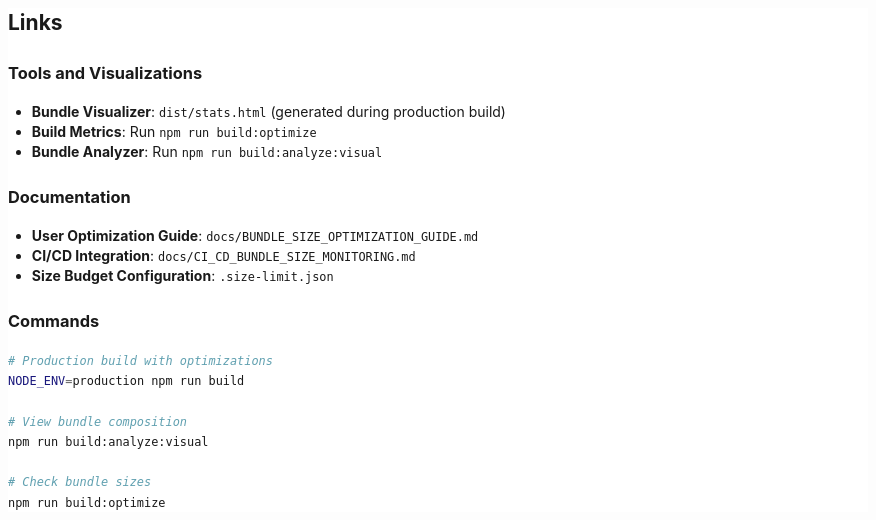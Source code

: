 ## Links

### Tools and Visualizations
- **Bundle Visualizer**: `dist/stats.html` (generated during production build)
- **Build Metrics**: Run `npm run build:optimize`
- **Bundle Analyzer**: Run `npm run build:analyze:visual`

### Documentation
- **User Optimization Guide**: `docs/BUNDLE_SIZE_OPTIMIZATION_GUIDE.md`
- **CI/CD Integration**: `docs/CI_CD_BUNDLE_SIZE_MONITORING.md`
- **Size Budget Configuration**: `.size-limit.json`

### Commands
```bash
# Production build with optimizations
NODE_ENV=production npm run build

# View bundle composition
npm run build:analyze:visual

# Check bundle sizes
npm run build:optimize
```
